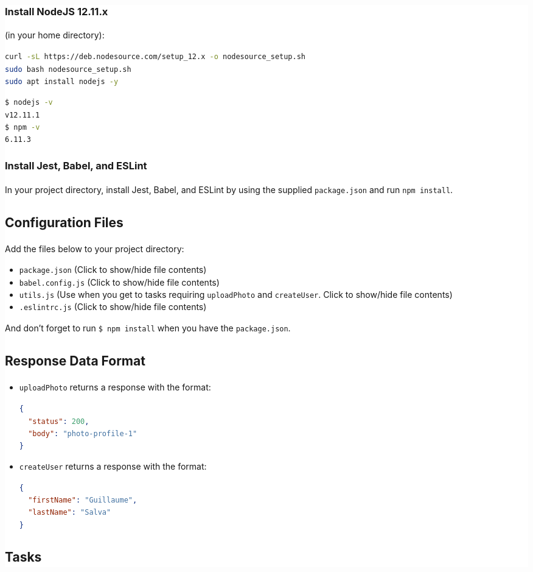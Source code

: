 ### Install NodeJS 12.11.x

(in your home directory):

```bash
curl -sL https://deb.nodesource.com/setup_12.x -o nodesource_setup.sh
sudo bash nodesource_setup.sh
sudo apt install nodejs -y
```

```bash
$ nodejs -v
v12.11.1
$ npm -v
6.11.3
```

### Install Jest, Babel, and ESLint

In your project directory, install Jest, Babel, and ESLint by using the supplied `package.json` and run `npm install`.

## Configuration Files

Add the files below to your project directory:

- `package.json` (Click to show/hide file contents)
- `babel.config.js` (Click to show/hide file contents)
- `utils.js` (Use when you get to tasks requiring `uploadPhoto` and `createUser`. Click to show/hide file contents)
- `.eslintrc.js` (Click to show/hide file contents)

And don’t forget to run `$ npm install` when you have the `package.json`.

## Response Data Format

- `uploadPhoto` returns a response with the format:

  ```json
  {
    "status": 200,
    "body": "photo-profile-1"
  }
  ```

- `createUser` returns a response with the format:
  ```json
  {
    "firstName": "Guillaume",
    "lastName": "Salva"
  }
  ```

## Tasks
